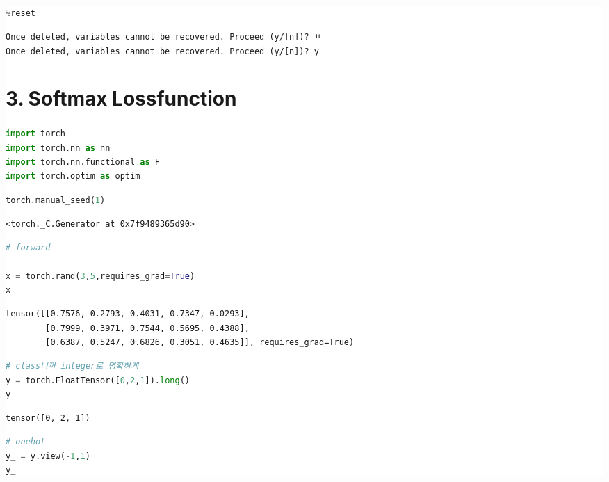 

```python
%reset
```

    Once deleted, variables cannot be recovered. Proceed (y/[n])? ㅛ
    Once deleted, variables cannot be recovered. Proceed (y/[n])? y


# 3. Softmax Lossfunction


```python
import torch
import torch.nn as nn
import torch.nn.functional as F
import torch.optim as optim
```


```python
torch.manual_seed(1)
```




    <torch._C.Generator at 0x7f9489365d90>




```python
# forward

x = torch.rand(3,5,requires_grad=True)
x
```




    tensor([[0.7576, 0.2793, 0.4031, 0.7347, 0.0293],
            [0.7999, 0.3971, 0.7544, 0.5695, 0.4388],
            [0.6387, 0.5247, 0.6826, 0.3051, 0.4635]], requires_grad=True)




```python
# class니까 integer로 명확하게
y = torch.FloatTensor([0,2,1]).long()
y
```




    tensor([0, 2, 1])




```python
# onehot
y_ = y.view(-1,1)
y_
```

